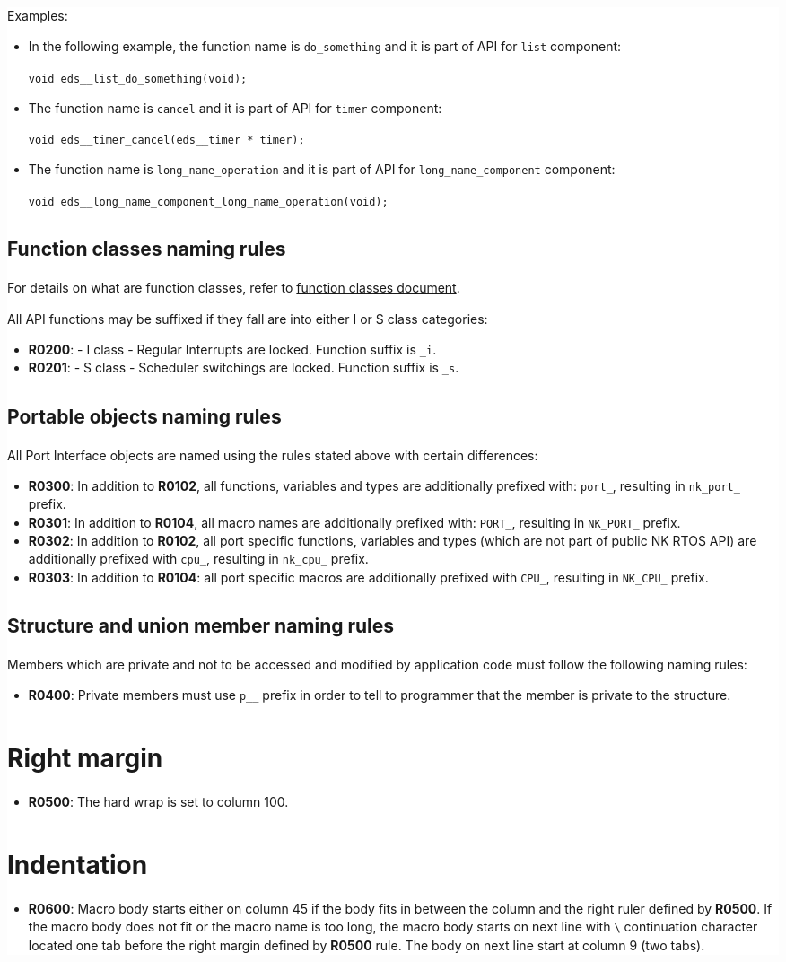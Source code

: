   Examples: 
  - In the following example, the function name is  `do_something` and it is part of API for `list` 
    component:
    
        void eds__list_do_something(void);
        
  - The function name is `cancel` and it is part of API for `timer` component:
  
        void eds__timer_cancel(eds__timer * timer);
        
  - The function name is `long_name_operation` and it is part of API for `long_name_component` 
    component:
    
        void eds__long_name_component_long_name_operation(void);

## Function classes naming rules

For details on what are function classes, refer to [function classes document](function_classes.md).

All API functions may be suffixed if they fall are into either I or S class categories:
- __R0200__: - I class - Regular Interrupts are locked. Function suffix is `_i`.
- __R0201__: - S class - Scheduler switchings are locked. Function suffix is `_s`.

## Portable objects naming rules

All Port Interface objects are named using the rules stated above with certain differences:
- __R0300__: In addition to __R0102__, all functions, variables and types are additionally prefixed 
  with: `port_`, resulting in `nk_port_` prefix.
- __R0301__: In addition to __R0104__, all macro names are additionally prefixed with: `PORT_`, 
  resulting in `NK_PORT_` prefix.
- __R0302__: In addition to __R0102__, all port specific functions, variables and types (which are 
  not part of public NK RTOS API) are additionally prefixed with `cpu_`, resulting in `nk_cpu_` 
  prefix.
- __R0303__: In addition to __R0104__: all port specific macros are additionally prefixed with 
  `CPU_`, resulting in `NK_CPU_` prefix.

## Structure and union member naming rules

Members which are private and not to be accessed and modified by application code must follow the 
following naming rules:
- __R0400__: Private members must use `p__` prefix in order to tell to programmer that the member is 
  private to the structure.
  
# Right margin

- __R0500__: The hard wrap is set to column 100.

# Indentation

- __R0600__: Macro body starts either on column 45 if the body fits in between the column and the 
  right ruler defined by __R0500__. If the macro body does not fit or the macro name is too long, 
  the macro body starts on next line with  `\` continuation character located one tab before the
  right margin defined by __R0500__ rule. The body on next line start at column 9 (two tabs).
  